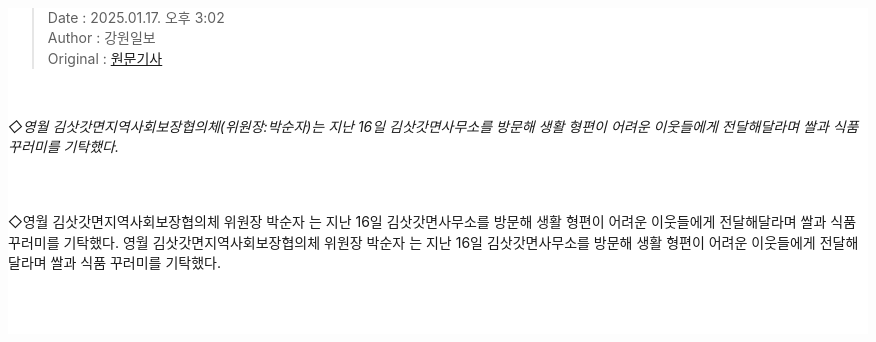 > Date : 2025.01.17. 오후 3:02  
> Author : 강원일보  
> Original : [원문기사](https://n.news.naver.com/mnews/article/087/0001093238?sid=102)  
<br/>  
  
<img alt="◇영월 김삿갓면지역사회보장협의체(위원장:박순자)는 지난 16일 김삿갓면사무소를 방문해 생활 형편이 어려운 이웃들에게 전달해달라며 쌀과 식품 꾸러미를 기탁했다." class="_LAZY_LOADING _LAZY_LOADING_INIT_HIDE" src="https://imgnews.pstatic.net/image/087/2025/01/17/0001093238_001_20250117150214788.jpg?type=w860" id="img1" style="display: none;"></img><em class="img_desc">◇영월 김삿갓면지역사회보장협의체(위원장:박순자)는 지난 16일 김삿갓면사무소를 방문해 생활 형편이 어려운 이웃들에게 전달해달라며 쌀과 식품 꾸러미를 기탁했다.</em>  
<br/><br/>  
  
◇영월 김삿갓면지역사회보장협의체 위원장 박순자 는 지난 16일 김삿갓면사무소를 방문해 생활 형편이 어려운 이웃들에게 전달해달라며 쌀과 식품 꾸러미를 기탁했다. 영월 김삿갓면지역사회보장협의체 위원장 박순자 는 지난 16일 김삿갓면사무소를 방문해 생활 형편이 어려운 이웃들에게 전달해달라며 쌀과 식품 꾸러미를 기탁했다.  
<br/><br/><br/>  

